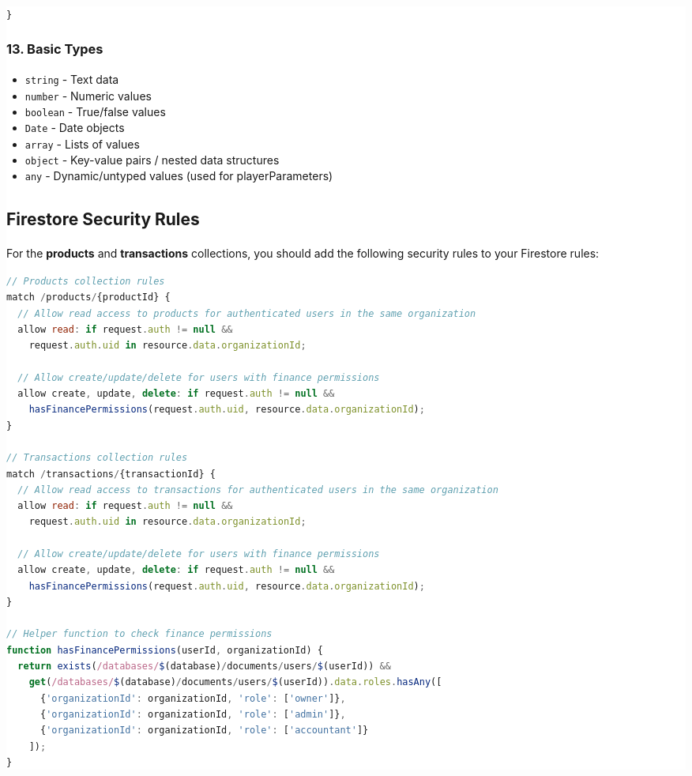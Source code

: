 ```typescript
}
```

### 13. **Basic Types**
- `string` - Text data
- `number` - Numeric values
- `boolean` - True/false values
- `Date` - Date objects
- `array` - Lists of values
- `object` - Key-value pairs / nested data structures
- `any` - Dynamic/untyped values (used for playerParameters)

## Firestore Security Rules

For the **products** and **transactions** collections, you should add the following security rules to your Firestore rules:

```javascript
// Products collection rules
match /products/{productId} {
  // Allow read access to products for authenticated users in the same organization
  allow read: if request.auth != null && 
    request.auth.uid in resource.data.organizationId;
  
  // Allow create/update/delete for users with finance permissions
  allow create, update, delete: if request.auth != null && 
    hasFinancePermissions(request.auth.uid, resource.data.organizationId);
}

// Transactions collection rules
match /transactions/{transactionId} {
  // Allow read access to transactions for authenticated users in the same organization
  allow read: if request.auth != null && 
    request.auth.uid in resource.data.organizationId;
  
  // Allow create/update/delete for users with finance permissions
  allow create, update, delete: if request.auth != null && 
    hasFinancePermissions(request.auth.uid, resource.data.organizationId);
}

// Helper function to check finance permissions
function hasFinancePermissions(userId, organizationId) {
  return exists(/databases/$(database)/documents/users/$(userId)) &&
    get(/databases/$(database)/documents/users/$(userId)).data.roles.hasAny([
      {'organizationId': organizationId, 'role': ['owner']},
      {'organizationId': organizationId, 'role': ['admin']},
      {'organizationId': organizationId, 'role': ['accountant']}
    ]);
}
```